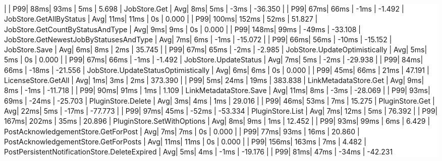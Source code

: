 | |  P99| 88ms| 93ms | 5ms | 5.698
| JobStore.Get |  Avg| 8ms| 5ms | -3ms | -36.350
| |  P99| 67ms| 66ms | -1ms | -1.492
| JobStore.GetAllByStatus |  Avg| 11ms| 11ms | 0s | 0.000
| |  P99| 100ms| 152ms | 52ms | 51.827
| JobStore.GetCountByStatusAndType |  Avg| 9ms| 9ms | 0s | 0.000
| |  P99| 148ms| 99ms | -49ms | -33.108
| JobStore.GetNewestJobByStatusesAndType |  Avg| 7ms| 6ms | -1ms | -15.072
| |  P99| 66ms| 56ms | -10ms | -15.152
| JobStore.Save |  Avg| 6ms| 8ms | 2ms | 35.745
| |  P99| 67ms| 65ms | -2ms | -2.985
| JobStore.UpdateOptimistically |  Avg| 5ms| 5ms | 0s | 0.000
| |  P99| 67ms| 66ms | -1ms | -1.492
| JobStore.UpdateStatus |  Avg| 7ms| 5ms | -2ms | -29.938
| |  P99| 84ms| 66ms | -18ms | -21.556
| JobStore.UpdateStatusOptimistically |  Avg| 6ms| 6ms | 0s | 0.000
| |  P99| 45ms| 66ms | 21ms | 47.191
| LicenseStore.GetAll |  Avg| 1ms| 3ms | 2ms | 373.390
| |  P99| 5ms| 24ms | 19ms | 383.838
| LinkMetadataStore.Get |  Avg| 9ms| 8ms | -1ms | -11.718
| |  P99| 90ms| 91ms | 1ms | 1.109
| LinkMetadataStore.Save |  Avg| 11ms| 8ms | -3ms | -28.069
| |  P99| 93ms| 69ms | -24ms | -25.703
| PluginStore.Delete |  Avg| 3ms| 4ms | 1ms | 29.016
| |  P99| 46ms| 53ms | 7ms | 15.275
| PluginStore.Get |  Avg| 22ms| 5ms | -17ms | -77.773
| |  P99| 97ms| 45ms | -52ms | -53.334
| PluginStore.List |  Avg| 7ms| 12ms | 5ms | 76.392
| |  P99| 167ms| 202ms | 35ms | 20.896
| PluginStore.SetWithOptions |  Avg| 8ms| 9ms | 1ms | 12.452
| |  P99| 93ms| 99ms | 6ms | 6.429
| PostAcknowledgementStore.GetForPost |  Avg| 7ms| 7ms | 0s | 0.000
| |  P99| 77ms| 93ms | 16ms | 20.860
| PostAcknowledgementStore.GetForPosts |  Avg| 11ms| 11ms | 0s | 0.000
| |  P99| 156ms| 163ms | 7ms | 4.482
| PostPersistentNotificationStore.DeleteExpired |  Avg| 5ms| 4ms | -1ms | -19.176
| |  P99| 81ms| 47ms | -34ms | -42.231